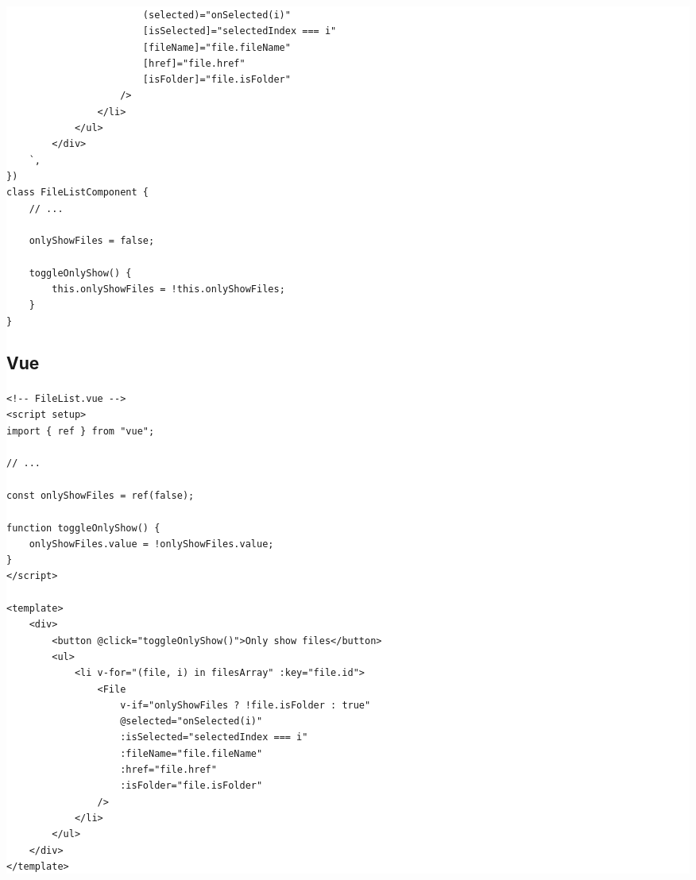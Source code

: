 ```angular-ts {4,7,10,13,28,30-32}
						(selected)="onSelected(i)"
						[isSelected]="selectedIndex === i"
						[fileName]="file.fileName"
						[href]="file.href"
						[isFolder]="file.isFolder"
					/>
				</li>
			</ul>
		</div>
	`,
})
class FileListComponent {
	// ...

	onlyShowFiles = false;

	toggleOnlyShow() {
		this.onlyShowFiles = !this.onlyShowFiles;
	}
}
```


<iframe data-frame-title="Angular Using It Together - StackBlitz" src="uu-code:./ffg-fundamentals-angular-using-it-together-24?template=node&embed=1&file=src%2Fmain."></iframe>


## Vue

```vue {7,9-11,16,18,20}
<!-- FileList.vue -->
<script setup>
import { ref } from "vue";

// ...

const onlyShowFiles = ref(false);

function toggleOnlyShow() {
	onlyShowFiles.value = !onlyShowFiles.value;
}
</script>

<template>
	<div>
		<button @click="toggleOnlyShow()">Only show files</button>
		<ul>
			<li v-for="(file, i) in filesArray" :key="file.id">
				<File
					v-if="onlyShowFiles ? !file.isFolder : true"
					@selected="onSelected(i)"
					:isSelected="selectedIndex === i"
					:fileName="file.fileName"
					:href="file.href"
					:isFolder="file.isFolder"
				/>
			</li>
		</ul>
	</div>
</template>
```
